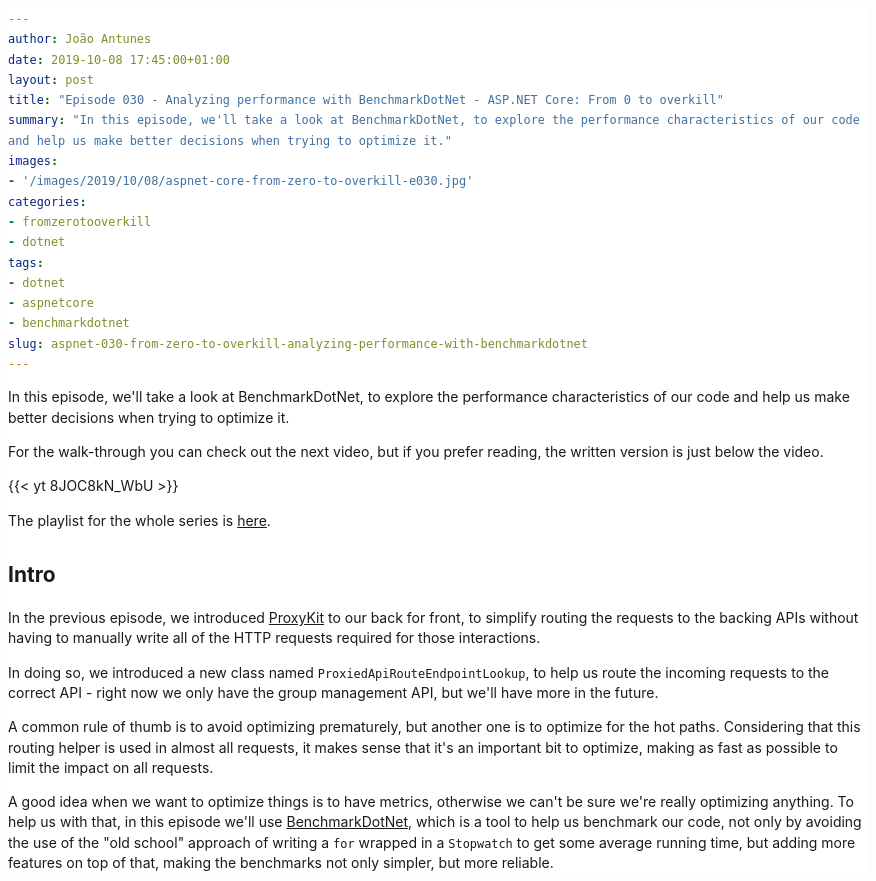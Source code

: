 ```yaml
---
author: João Antunes
date: 2019-10-08 17:45:00+01:00
layout: post
title: "Episode 030 - Analyzing performance with BenchmarkDotNet - ASP.NET Core: From 0 to overkill"
summary: "In this episode, we'll take a look at BenchmarkDotNet, to explore the performance characteristics of our code and help us make better decisions when trying to optimize it."
images:
- '/images/2019/10/08/aspnet-core-from-zero-to-overkill-e030.jpg'
categories:
- fromzerotooverkill
- dotnet
tags:
- dotnet
- aspnetcore
- benchmarkdotnet
slug: aspnet-030-from-zero-to-overkill-analyzing-performance-with-benchmarkdotnet
---
```


In this episode, we'll take a look at BenchmarkDotNet, to explore the performance characteristics of our code and help us make better decisions when trying to optimize it.

For the walk-through you can check out the next video, but if you prefer reading, the written version is just below the video.

{{< yt 8JOC8kN_WbU >}}

The playlist for the whole series is [here](https://www.youtube.com/playlist?list=PLN0oN9Azm_MMAjk3nhRnmHdr1l0160Dhs).
<br />

## Intro
In the previous episode, we introduced [ProxyKit](https://github.com/damianh/ProxyKit) to our back for front, to simplify routing the requests to the backing APIs without having to manually write all of the HTTP requests required for those interactions.

In doing so, we introduced a new class named `ProxiedApiRouteEndpointLookup`, to help us route the incoming requests to the correct API - right now we only have the group management API, but we'll have more in the future.

A common rule of thumb is to avoid optimizing prematurely, but another one is to optimize for the hot paths. Considering that this routing helper is used in almost all requests, it makes sense that it's an important bit to optimize, making as fast as possible to limit the impact on all requests.

A good idea when we want to optimize things is to have metrics, otherwise we can't be sure we're really optimizing anything. To help us with that, in this episode we'll use [BenchmarkDotNet](https://benchmarkdotnet.org/), which is a tool to help us benchmark our code, not only by avoiding the use of the "old school" approach of writing a `for` wrapped in a `Stopwatch` to get some average running time, but adding more features on top of that, making the benchmarks not only simpler, but more reliable.
